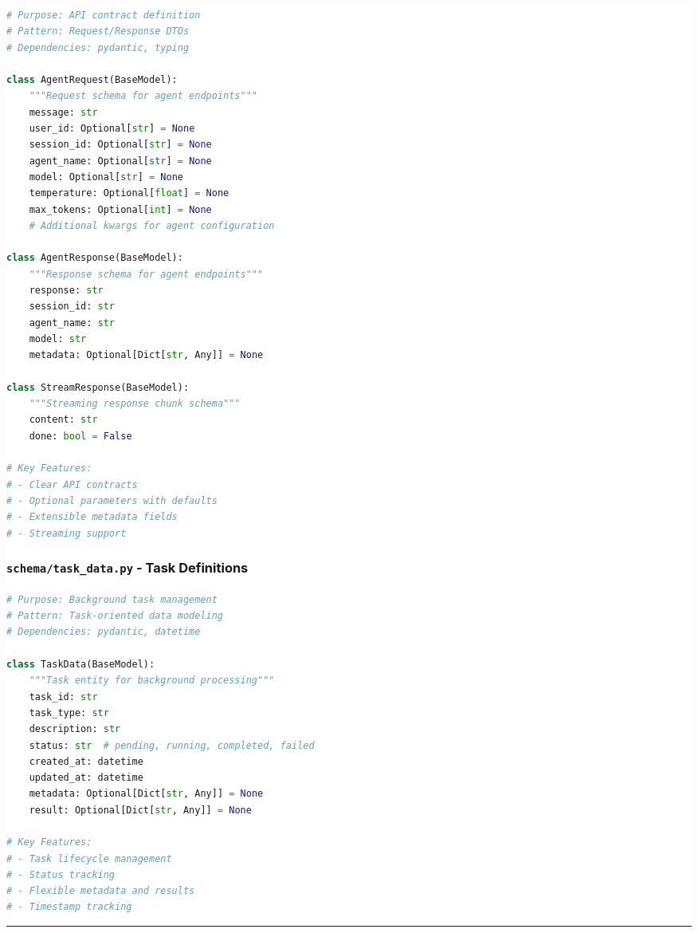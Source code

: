 ```python
# Purpose: API contract definition
# Pattern: Request/Response DTOs
# Dependencies: pydantic, typing

class AgentRequest(BaseModel):
    """Request schema for agent endpoints"""
    message: str
    user_id: Optional[str] = None
    session_id: Optional[str] = None
    agent_name: Optional[str] = None
    model: Optional[str] = None
    temperature: Optional[float] = None
    max_tokens: Optional[int] = None
    # Additional kwargs for agent configuration

class AgentResponse(BaseModel):
    """Response schema for agent endpoints"""
    response: str
    session_id: str
    agent_name: str
    model: str
    metadata: Optional[Dict[str, Any]] = None

class StreamResponse(BaseModel):
    """Streaming response chunk schema"""
    content: str
    done: bool = False

# Key Features:
# - Clear API contracts
# - Optional parameters with defaults
# - Extensible metadata fields
# - Streaming support
```

### `schema/task_data.py` - Task Definitions

```python
# Purpose: Background task management
# Pattern: Task-oriented data modeling
# Dependencies: pydantic, datetime

class TaskData(BaseModel):
    """Task entity for background processing"""
    task_id: str
    task_type: str
    description: str
    status: str  # pending, running, completed, failed
    created_at: datetime
    updated_at: datetime
    metadata: Optional[Dict[str, Any]] = None
    result: Optional[Dict[str, Any]] = None

# Key Features:
# - Task lifecycle management
# - Status tracking
# - Flexible metadata and results
# - Timestamp tracking
```

---